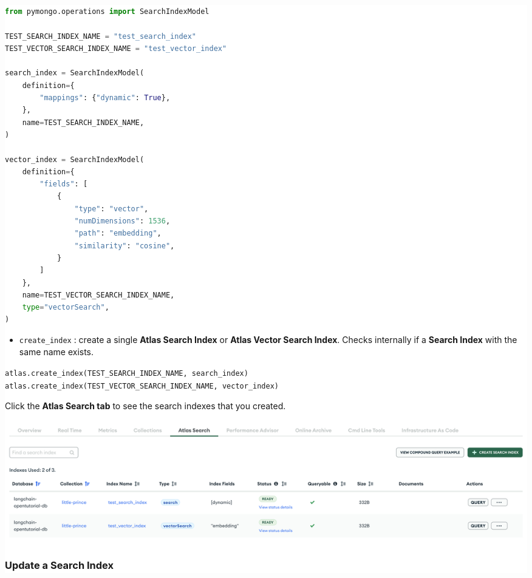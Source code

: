 
```python
from pymongo.operations import SearchIndexModel

TEST_SEARCH_INDEX_NAME = "test_search_index"
TEST_VECTOR_SEARCH_INDEX_NAME = "test_vector_index"

search_index = SearchIndexModel(
    definition={
        "mappings": {"dynamic": True},
    },
    name=TEST_SEARCH_INDEX_NAME,
)

vector_index = SearchIndexModel(
    definition={
        "fields": [
            {
                "type": "vector",
                "numDimensions": 1536,
                "path": "embedding",
                "similarity": "cosine",
            }
        ]
    },
    name=TEST_VECTOR_SEARCH_INDEX_NAME,
    type="vectorSearch",
)
```

- `create_index` : create a single **Atlas Search Index** or **Atlas Vector Search Index**. Checks internally if a **Search Index** with the same name exists.


```python
atlas.create_index(TEST_SEARCH_INDEX_NAME, search_index)
atlas.create_index(TEST_VECTOR_SEARCH_INDEX_NAME, vector_index)
```

Click the **Atlas Search tab** to see the search indexes that you created.

![mongodb-atlas-search-index](./img/07-mongodb-atlas-search-index-01.png)


### Update a Search Index
